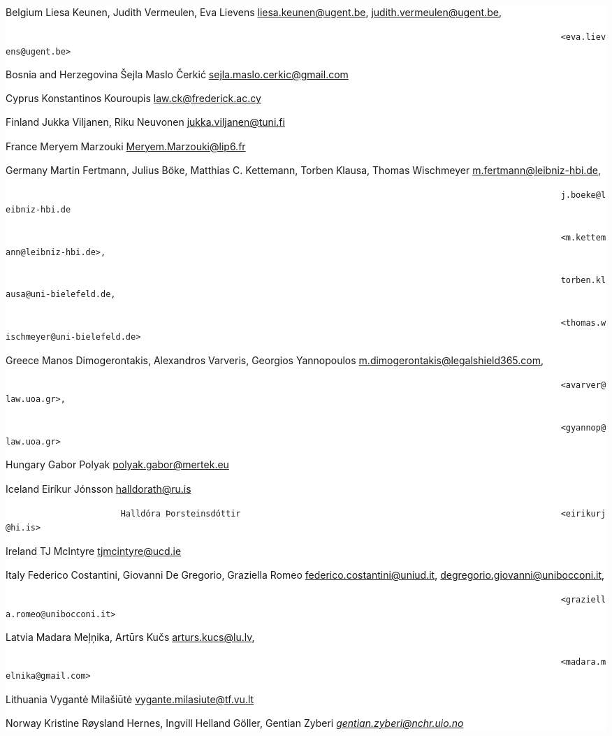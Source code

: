   Belgium                  Liesa Keunen, Judith Vermeulen, Eva Lievens                                             <liesa.keunen@ugent.be>, <judith.vermeulen@ugent.be>,
                                                                                                                   
                                                                                                                   <eva.lievens@ugent.be>

  Bosnia and Herzegovina   Šejla Maslo Čerkić                                                                      <sejla.maslo.cerkic@gmail.com>

  Cyprus                   Konstantinos Kouroupis                                                                  <law.ck@frederick.ac.cy>

  Finland                  Jukka Viljanen, Riku Neuvonen                                                           <jukka.viljanen@tuni.fi>

  France                   Meryem Marzouki                                                                         <Meryem.Marzouki@lip6.fr>

  Germany                  Martin Fertmann, Julius Böke, Matthias C. Kettemann, Torben Klausa, Thomas Wischmeyer   <m.fertmann@leibniz-hbi.de>,
                                                                                                                   
                                                                                                                   j.boeke@leibniz-hbi.de
                                                                                                                   
                                                                                                                   <m.kettemann@leibniz-hbi.de>,
                                                                                                                   
                                                                                                                   torben.klausa@uni-bielefeld.de,
                                                                                                                   
                                                                                                                   <thomas.wischmeyer@uni-bielefeld.de>

  Greece                   Manos Dimogerontakis, Alexandros Varveris, Georgios Yannopoulos                         [m.dimogerontakis@legalshield365.com](http://m.dimogerontakis@legalshield365.com),
                                                                                                                   
                                                                                                                   <avarver@law.uoa.gr>,
                                                                                                                   
                                                                                                                   <gyannop@law.uoa.gr>

  Hungary                  Gabor Polyak                                                                            <polyak.gabor@mertek.eu>

  Iceland                  Eiríkur Jónsson                                                                         <halldorath@ru.is>
                                                                                                                   
                           Halldóra Þorsteinsdóttir                                                                <eirikurj@hi.is>

  Ireland                  TJ McIntyre                                                                             <tjmcintyre@ucd.ie>

  Italy                    Federico Costantini, Giovanni De Gregorio, Graziella Romeo                              <federico.costantini@uniud.it>, <degregorio.giovanni@unibocconi.it>,
                                                                                                                   
                                                                                                                   <graziella.romeo@unibocconi.it>

  Latvia                   Madara Meļņika, Artūrs Kučs                                                             <arturs.kucs@lu.lv>,
                                                                                                                   
                                                                                                                   <madara.melnika@gmail.com>

  Lithuania                Vygantė Milašiūtė                                                                       vygante.milasiute@tf.vu.lt

  Norway                   Kristine Røysland Hernes, Ingvill Helland Göller, Gentian Zyberi                        [*gentian.zyberi@nchr.uio.no*](mailto:gentian.zyberi@nchr.uio.no)
                                                                                                                   